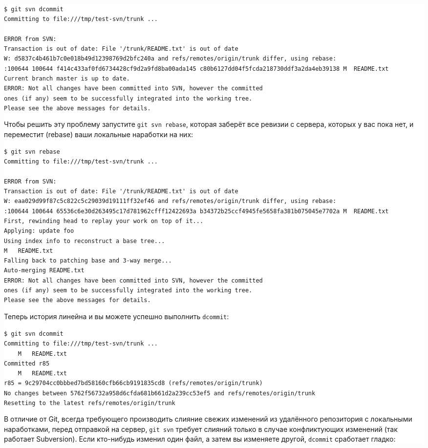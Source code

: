 ```console
$ git svn dcommit
Committing to file:///tmp/test-svn/trunk ...

ERROR from SVN:
Transaction is out of date: File '/trunk/README.txt' is out of date
W: d5837c4b461b7c0e018b49d12398769d2bfc240a and refs/remotes/origin/trunk differ, using rebase:
:100644 100644 f414c433af0fd6734428cf9d2a9fd8ba00ada145 c80b6127dd04f5fcda218730ddf3a2da4eb39138 M	README.txt
Current branch master is up to date.
ERROR: Not all changes have been committed into SVN, however the committed
ones (if any) seem to be successfully integrated into the working tree.
Please see the above messages for details.
```

Чтобы решить эту проблему запустите `git svn rebase`, которая заберёт все ревизии с сервера, которых у вас пока нет, и переместит (rebase) ваши локальные наработки на них:

```console
$ git svn rebase
Committing to file:///tmp/test-svn/trunk ...

ERROR from SVN:
Transaction is out of date: File '/trunk/README.txt' is out of date
W: eaa029d99f87c5c822c5c29039d19111ff32ef46 and refs/remotes/origin/trunk differ, using rebase:
:100644 100644 65536c6e30d263495c17d781962cfff12422693a b34372b25ccf4945fe5658fa381b075045e7702a M	README.txt
First, rewinding head to replay your work on top of it...
Applying: update foo
Using index info to reconstruct a base tree...
M	README.txt
Falling back to patching base and 3-way merge...
Auto-merging README.txt
ERROR: Not all changes have been committed into SVN, however the committed
ones (if any) seem to be successfully integrated into the working tree.
Please see the above messages for details.
```

Теперь история линейна и вы можете успешно выполнить `dcommit`:

```console
$ git svn dcommit
Committing to file:///tmp/test-svn/trunk ...
    M	README.txt
Committed r85
    M	README.txt
r85 = 9c29704cc0bbbed7bd58160cfb66cb9191835cd8 (refs/remotes/origin/trunk)
No changes between 5762f56732a958d6cfda681b661d2a239cc53ef5 and refs/remotes/origin/trunk
Resetting to the latest refs/remotes/origin/trunk
```

В отличие от Git, всегда требующего производить слияние свежих изменений из удалённого репозитория с локальными наработками, перед отправкой на сервер, `git svn` требует слияний только в случае конфликтующих изменений (так работает Subversion). Если кто-нибудь изменил один файл, а затем вы изменяете другой, `dcommit` сработает гладко:
